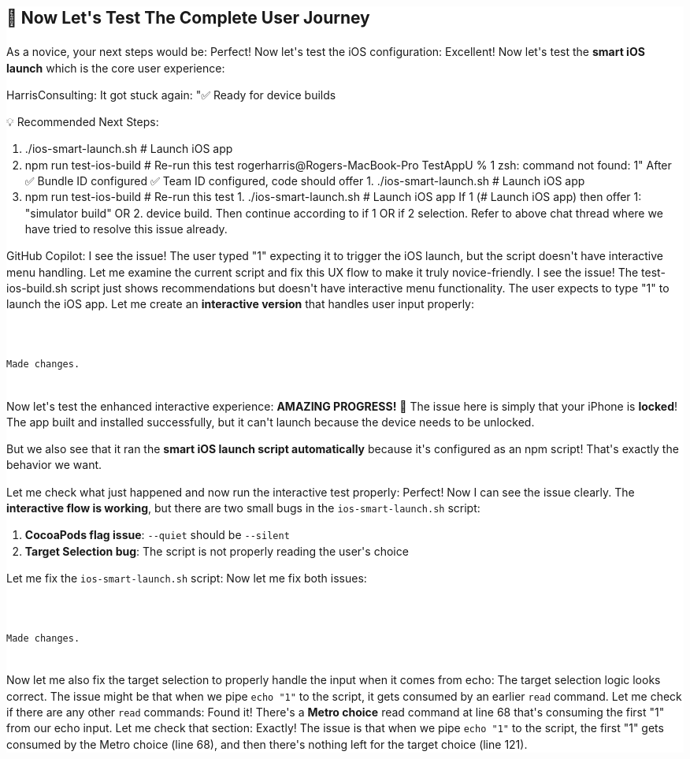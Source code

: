 ## 🧪 **Now Let's Test The Complete User Journey**

As a novice, your next steps would be: Perfect! Now let's test the iOS configuration: Excellent! Now let's test the **smart iOS launch** which is the core user experience: 

HarrisConsulting: It got stuck again: "✅ Ready for device builds

💡 Recommended Next Steps:
   1. ./ios-smart-launch.sh  # Launch iOS app
   2. npm run test-ios-build  # Re-run this test
rogerharris@Rogers-MacBook-Pro TestAppU % 1
zsh: command not found: 1" After ✅ Bundle ID configured
✅ Team ID configured, code should offer    1. ./ios-smart-launch.sh  # Launch iOS app
   2. npm run test-ios-build  # Re-run this test   1. ./ios-smart-launch.sh  # Launch iOS app
If 1 (# Launch iOS app) then offer 1: "simulator build"  OR 2. device build. Then continue according to if 1 OR if 2 selection. Refer to above chat thread where we have tried to resolve this issue already. 

GitHub Copilot: I see the issue! The user typed "1" expecting it to trigger the iOS launch, but the script doesn't have interactive menu handling. Let me examine the current script and fix this UX flow to make it truly novice-friendly. I see the issue! The test-ios-build.sh script just shows recommendations but doesn't have interactive menu functionality. The user expects to type "1" to launch the iOS app. Let me create an **interactive version** that handles user input properly: 
```


Made changes.


```
Now let's test the enhanced interactive experience: **AMAZING PROGRESS!** 🎉 The issue here is simply that your iPhone is **locked**! The app built and installed successfully, but it can't launch because the device needs to be unlocked.

But we also see that it ran the **smart iOS launch script automatically** because it's configured as an npm script! That's exactly the behavior we want.

Let me check what just happened and now run the interactive test properly: Perfect! Now I can see the issue clearly. The **interactive flow is working**, but there are two small bugs in the `ios-smart-launch.sh` script:

1. **CocoaPods flag issue**: `--quiet` should be `--silent`
2. **Target Selection bug**: The script is not properly reading the user's choice

Let me fix the `ios-smart-launch.sh` script: Now let me fix both issues: 
```


Made changes.


```
Now let me also fix the target selection to properly handle the input when it comes from echo: The target selection logic looks correct. The issue might be that when we pipe `echo "1"` to the script, it gets consumed by an earlier `read` command. Let me check if there are any other `read` commands: Found it! There's a **Metro choice** read command at line 68 that's consuming the first "1" from our echo input. Let me check that section: Exactly! The issue is that when we pipe `echo "1"` to the script, the first "1" gets consumed by the Metro choice (line 68), and then there's nothing left for the target choice (line 121).
